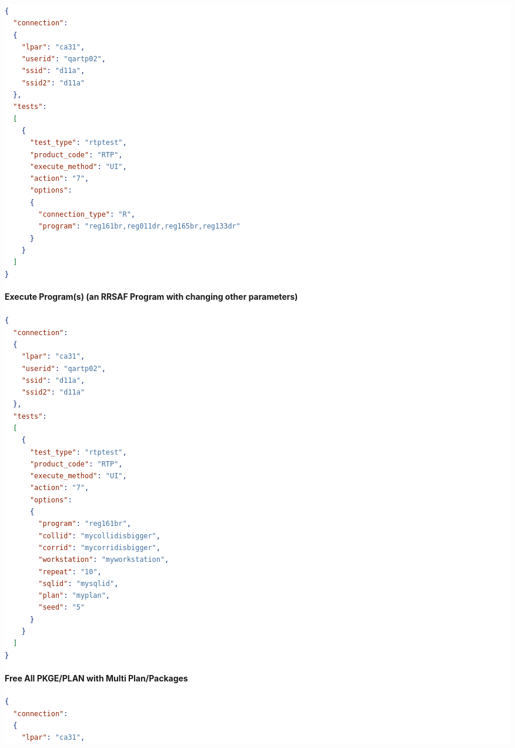 ```json
{
  "connection":
  {
    "lpar": "ca31",
    "userid": "qartp02",
    "ssid": "d11a",
    "ssid2": "d11a"
  },
  "tests":
  [
    {
      "test_type": "rtptest",
      "product_code": "RTP",
      "execute_method": "UI",
      "action": "7",
      "options": 
      {
        "connection_type": "R",
        "program": "reg161br,reg011dr,reg165br,reg133dr"
      }
    }
  ]
}
```
#### Execute Program(s) (an RRSAF Program with changing other parameters)
```json
{
  "connection":
  {
    "lpar": "ca31",
    "userid": "qartp02",
    "ssid": "d11a",
    "ssid2": "d11a"
  },
  "tests":
  [
    {
      "test_type": "rtptest",
      "product_code": "RTP",
      "execute_method": "UI",
      "action": "7",
      "options": 
      {
        "program": "reg161br",
        "collid": "mycollidisbigger",
        "corrid": "mycorridisbigger",
        "workstation": "myworkstation",
        "repeat": "10",
        "sqlid": "mysqlid",
        "plan": "myplan",
        "seed": "5"
      }
    }
  ]
}
```
#### Free All PKGE/PLAN with Multi Plan/Packages
```json
{
  "connection":
  {
    "lpar": "ca31",
```